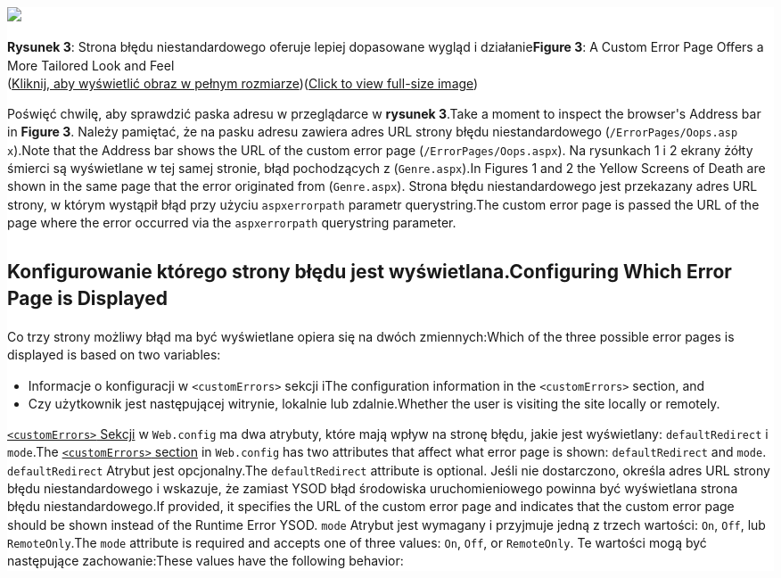 [![](displaying-a-custom-error-page-vb/_static/image8.png)](displaying-a-custom-error-page-vb/_static/image7.png)

<span data-ttu-id="5af8b-166">**Rysunek 3**: Strona błędu niestandardowego oferuje lepiej dopasowane wygląd i działanie</span><span class="sxs-lookup"><span data-stu-id="5af8b-166">**Figure 3**: A Custom Error Page Offers a More Tailored Look and Feel</span></span>  
 <span data-ttu-id="5af8b-167">([Kliknij, aby wyświetlić obraz w pełnym rozmiarze](displaying-a-custom-error-page-vb/_static/image9.png))</span><span class="sxs-lookup"><span data-stu-id="5af8b-167">([Click to view full-size image](displaying-a-custom-error-page-vb/_static/image9.png))</span></span>

<span data-ttu-id="5af8b-168">Poświęć chwilę, aby sprawdzić paska adresu w przeglądarce w **rysunek 3**.</span><span class="sxs-lookup"><span data-stu-id="5af8b-168">Take a moment to inspect the browser's Address bar in **Figure 3**.</span></span> <span data-ttu-id="5af8b-169">Należy pamiętać, że na pasku adresu zawiera adres URL strony błędu niestandardowego (`/ErrorPages/Oops.aspx`).</span><span class="sxs-lookup"><span data-stu-id="5af8b-169">Note that the Address bar shows the URL of the custom error page (`/ErrorPages/Oops.aspx`).</span></span> <span data-ttu-id="5af8b-170">Na rysunkach 1 i 2 ekrany żółty śmierci są wyświetlane w tej samej stronie, błąd pochodzących z (`Genre.aspx`).</span><span class="sxs-lookup"><span data-stu-id="5af8b-170">In Figures 1 and 2 the Yellow Screens of Death are shown in the same page that the error originated from (`Genre.aspx`).</span></span> <span data-ttu-id="5af8b-171">Strona błędu niestandardowego jest przekazany adres URL strony, w którym wystąpił błąd przy użyciu `aspxerrorpath` parametr querystring.</span><span class="sxs-lookup"><span data-stu-id="5af8b-171">The custom error page is passed the URL of the page where the error occurred via the `aspxerrorpath` querystring parameter.</span></span>

## <a name="configuring-which-error-page-is-displayed"></a><span data-ttu-id="5af8b-172">Konfigurowanie którego strony błędu jest wyświetlana.</span><span class="sxs-lookup"><span data-stu-id="5af8b-172">Configuring Which Error Page is Displayed</span></span>

<span data-ttu-id="5af8b-173">Co trzy strony możliwy błąd ma być wyświetlane opiera się na dwóch zmiennych:</span><span class="sxs-lookup"><span data-stu-id="5af8b-173">Which of the three possible error pages is displayed is based on two variables:</span></span>

- <span data-ttu-id="5af8b-174">Informacje o konfiguracji w `<customErrors>` sekcji i</span><span class="sxs-lookup"><span data-stu-id="5af8b-174">The configuration information in the `<customErrors>` section, and</span></span>
- <span data-ttu-id="5af8b-175">Czy użytkownik jest następującej witrynie, lokalnie lub zdalnie.</span><span class="sxs-lookup"><span data-stu-id="5af8b-175">Whether the user is visiting the site locally or remotely.</span></span>

<span data-ttu-id="5af8b-176">[ `<customErrors>` Sekcji](https://msdn.microsoft.com/library/h0hfz6fc.aspx) w `Web.config` ma dwa atrybuty, które mają wpływ na stronę błędu, jakie jest wyświetlany: `defaultRedirect` i `mode`.</span><span class="sxs-lookup"><span data-stu-id="5af8b-176">The [`<customErrors>` section](https://msdn.microsoft.com/library/h0hfz6fc.aspx) in `Web.config` has two attributes that affect what error page is shown: `defaultRedirect` and `mode`.</span></span> <span data-ttu-id="5af8b-177">`defaultRedirect` Atrybut jest opcjonalny.</span><span class="sxs-lookup"><span data-stu-id="5af8b-177">The `defaultRedirect` attribute is optional.</span></span> <span data-ttu-id="5af8b-178">Jeśli nie dostarczono, określa adres URL strony błędu niestandardowego i wskazuje, że zamiast YSOD błąd środowiska uruchomieniowego powinna być wyświetlana strona błędu niestandardowego.</span><span class="sxs-lookup"><span data-stu-id="5af8b-178">If provided, it specifies the URL of the custom error page and indicates that the custom error page should be shown instead of the Runtime Error YSOD.</span></span> <span data-ttu-id="5af8b-179">`mode` Atrybut jest wymagany i przyjmuje jedną z trzech wartości: `On`, `Off`, lub `RemoteOnly`.</span><span class="sxs-lookup"><span data-stu-id="5af8b-179">The `mode` attribute is required and accepts one of three values: `On`, `Off`, or `RemoteOnly`.</span></span> <span data-ttu-id="5af8b-180">Te wartości mogą być następujące zachowanie:</span><span class="sxs-lookup"><span data-stu-id="5af8b-180">These values have the following behavior:</span></span>

